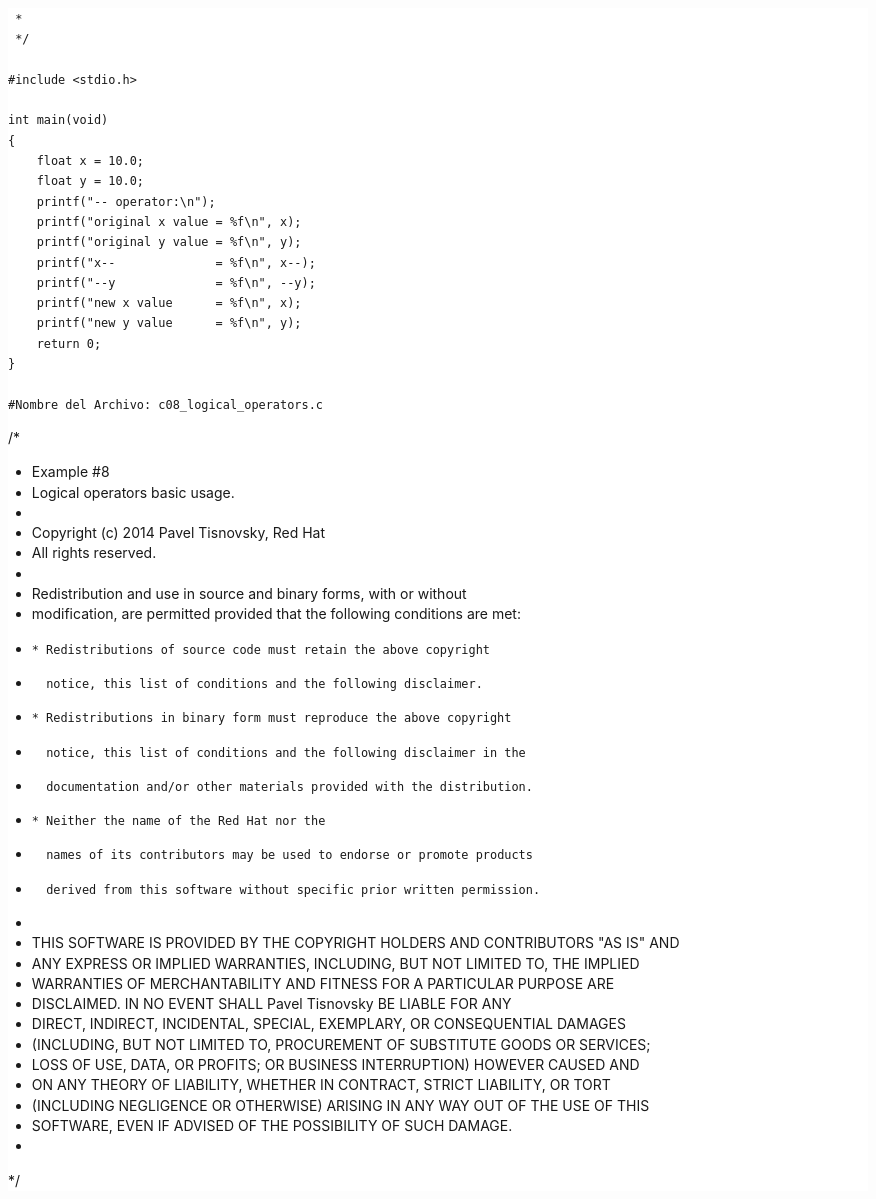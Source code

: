 ```
 *
 */

#include <stdio.h>

int main(void)
{
    float x = 10.0;
    float y = 10.0;
    printf("-- operator:\n");
    printf("original x value = %f\n", x);
    printf("original y value = %f\n", y);
    printf("x--              = %f\n", x--);
    printf("--y              = %f\n", --y);
    printf("new x value      = %f\n", x);
    printf("new y value      = %f\n", y);
    return 0;
}

#Nombre del Archivo: c08_logical_operators.c
```
/*
 * Example #8
 * Logical operators basic usage.
 *
 * Copyright (c) 2014  Pavel Tisnovsky, Red Hat
 * All rights reserved.
 * 
 * Redistribution and use in source and binary forms, with or without
 * modification, are permitted provided that the following conditions are met:
 *     * Redistributions of source code must retain the above copyright
 *       notice, this list of conditions and the following disclaimer.
 *     * Redistributions in binary form must reproduce the above copyright
 *       notice, this list of conditions and the following disclaimer in the
 *       documentation and/or other materials provided with the distribution.
 *     * Neither the name of the Red Hat nor the
 *       names of its contributors may be used to endorse or promote products
 *       derived from this software without specific prior written permission.
 * 
 * THIS SOFTWARE IS PROVIDED BY THE COPYRIGHT HOLDERS AND CONTRIBUTORS "AS IS" AND
 * ANY EXPRESS OR IMPLIED WARRANTIES, INCLUDING, BUT NOT LIMITED TO, THE IMPLIED
 * WARRANTIES OF MERCHANTABILITY AND FITNESS FOR A PARTICULAR PURPOSE ARE
 * DISCLAIMED. IN NO EVENT SHALL Pavel Tisnovsky BE LIABLE FOR ANY
 * DIRECT, INDIRECT, INCIDENTAL, SPECIAL, EXEMPLARY, OR CONSEQUENTIAL DAMAGES
 * (INCLUDING, BUT NOT LIMITED TO, PROCUREMENT OF SUBSTITUTE GOODS OR SERVICES;
 * LOSS OF USE, DATA, OR PROFITS; OR BUSINESS INTERRUPTION) HOWEVER CAUSED AND
 * ON ANY THEORY OF LIABILITY, WHETHER IN CONTRACT, STRICT LIABILITY, OR TORT
 * (INCLUDING NEGLIGENCE OR OTHERWISE) ARISING IN ANY WAY OUT OF THE USE OF THIS
 * SOFTWARE, EVEN IF ADVISED OF THE POSSIBILITY OF SUCH DAMAGE.
 *
 */
